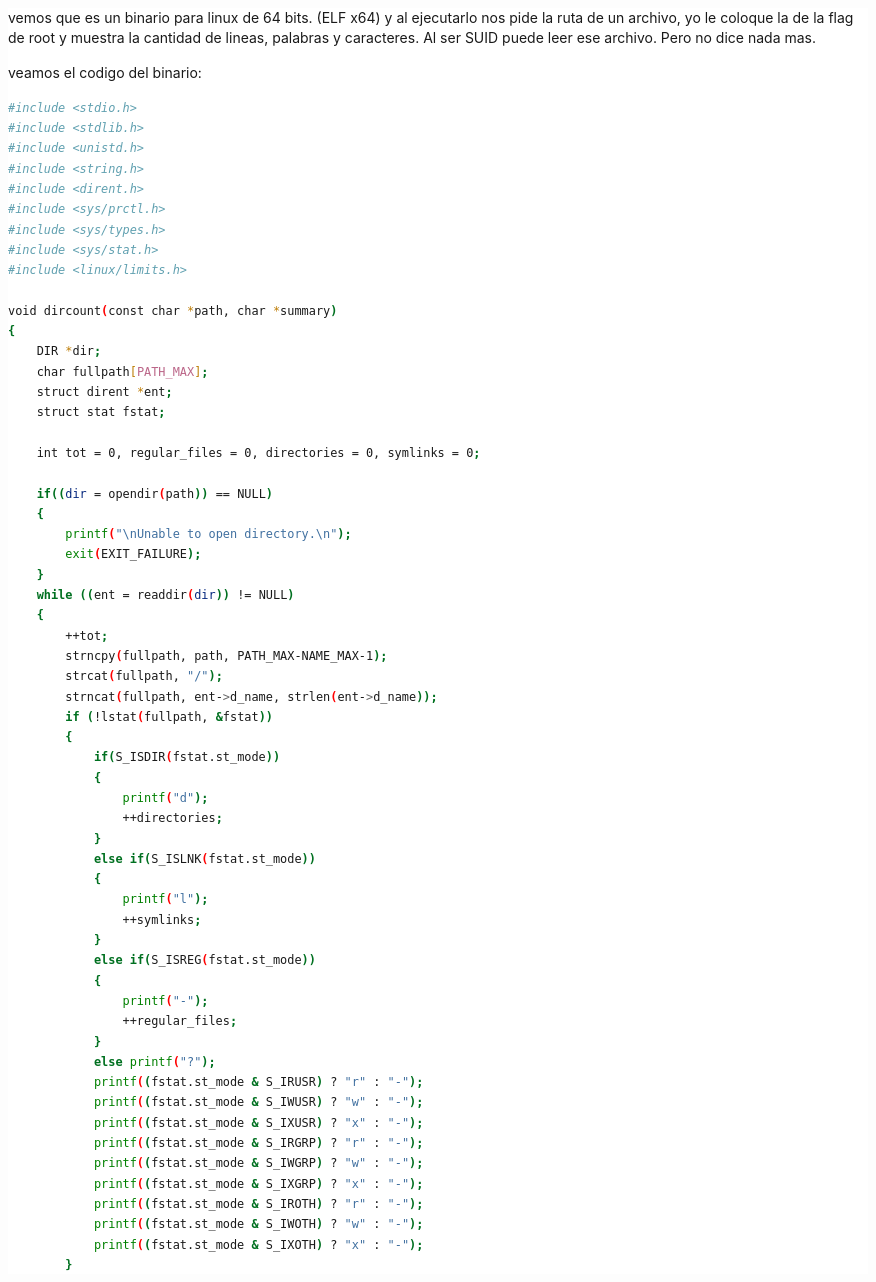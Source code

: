 vemos que es un binario para linux de 64 bits. (ELF x64) y al ejecutarlo nos pide la ruta de un archivo, yo le coloque la de la flag de root y muestra la cantidad de lineas, palabras y caracteres. Al ser SUID puede leer ese archivo. Pero no dice nada mas.

veamos el codigo del binario:

```bash
#include <stdio.h>
#include <stdlib.h>
#include <unistd.h>
#include <string.h>
#include <dirent.h>
#include <sys/prctl.h>
#include <sys/types.h>
#include <sys/stat.h>
#include <linux/limits.h>

void dircount(const char *path, char *summary)
{
    DIR *dir;
    char fullpath[PATH_MAX];
    struct dirent *ent;
    struct stat fstat;

    int tot = 0, regular_files = 0, directories = 0, symlinks = 0;

    if((dir = opendir(path)) == NULL)
    {
        printf("\nUnable to open directory.\n");
        exit(EXIT_FAILURE);
    }
    while ((ent = readdir(dir)) != NULL)
    {
        ++tot;
        strncpy(fullpath, path, PATH_MAX-NAME_MAX-1);
        strcat(fullpath, "/");
        strncat(fullpath, ent->d_name, strlen(ent->d_name));
        if (!lstat(fullpath, &fstat))
        {
            if(S_ISDIR(fstat.st_mode))
            {
                printf("d");
                ++directories;
            }
            else if(S_ISLNK(fstat.st_mode))
            {
                printf("l");
                ++symlinks;
            }
            else if(S_ISREG(fstat.st_mode))
            {
                printf("-");
                ++regular_files;
            }
            else printf("?");
            printf((fstat.st_mode & S_IRUSR) ? "r" : "-");
            printf((fstat.st_mode & S_IWUSR) ? "w" : "-");
            printf((fstat.st_mode & S_IXUSR) ? "x" : "-");
            printf((fstat.st_mode & S_IRGRP) ? "r" : "-");
            printf((fstat.st_mode & S_IWGRP) ? "w" : "-");
            printf((fstat.st_mode & S_IXGRP) ? "x" : "-");
            printf((fstat.st_mode & S_IROTH) ? "r" : "-");
            printf((fstat.st_mode & S_IWOTH) ? "w" : "-");
            printf((fstat.st_mode & S_IXOTH) ? "x" : "-");
        }
```